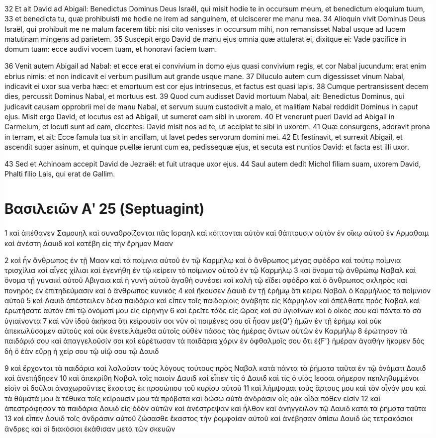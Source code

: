 32 Et ait David ad Abigail: Benedictus Dominus Deus Israël, qui misit hodie te in occursum meum, et benedictum eloquium tuum,
33 et benedicta tu, quæ prohibuisti me hodie ne irem ad sanguinem, et ulciscerer me manu mea.
34 Alioquin vivit Dominus Deus Israël, qui prohibuit me ne malum facerem tibi: nisi cito venisses in occursum mihi, non remansisset Nabal usque ad lucem matutinam mingens ad parietem.
35 Suscepit ergo David de manu ejus omnia quæ attulerat ei, dixitque ei: Vade pacifice in domum tuam: ecce audivi vocem tuam, et honoravi faciem tuam.

36 Venit autem Abigail ad Nabal: et ecce erat ei convivium in domo ejus quasi convivium regis, et cor Nabal jucundum: erat enim ebrius nimis: et non indicavit ei verbum pusillum aut grande usque mane.
37 Diluculo autem cum digessisset vinum Nabal, indicavit ei uxor sua verba hæc: et emortuum est cor ejus intrinsecus, et factus est quasi lapis.
38 Cumque pertransissent decem dies, percussit Dominus Nabal, et mortuus est.
39 Quod cum audisset David mortuum Nabal, ait: Benedictus Dominus, qui judicavit causam opprobrii mei de manu Nabal, et servum suum custodivit a malo, et malitiam Nabal reddidit Dominus in caput ejus. Misit ergo David, et locutus est ad Abigail, ut sumeret eam sibi in uxorem.
40 Et venerunt pueri David ad Abigail in Carmelum, et locuti sunt ad eam, dicentes: David misit nos ad te, ut accipiat te sibi in uxorem.
41 Quæ consurgens, adoravit prona in terram, et ait: Ecce famula tua sit in ancillam, ut lavet pedes servorum domini mei.
42 Et festinavit, et surrexit Abigail, et ascendit super asinum, et quinque puellæ ierunt cum ea, pedissequæ ejus, et secuta est nuntios David: et facta est illi uxor.

43 Sed et Achinoam accepit David de Jezraël: et fuit utraque uxor ejus.
44 Saul autem dedit Michol filiam suam, uxorem David, Phalti filio Lais, qui erat de Gallim.


# Βασιλειῶν Αʹ 25 (Septuagint)

1 καὶ ἀπέθανεν Σαμουηλ καὶ συναθροίζονται πᾶς Ισραηλ καὶ κόπτονται αὐτὸν καὶ θάπτουσιν αὐτὸν ἐν οἴκῳ αὐτοῦ ἐν Αρμαθαιμ καὶ ἀνέστη Δαυιδ καὶ κατέβη εἰς τὴν ἔρημον Μααν

2 καὶ ἦν ἄνθρωπος ἐν τῇ Μααν καὶ τὰ ποίμνια αὐτοῦ ἐν τῷ Καρμήλῳ καὶ ὁ ἄνθρωπος μέγας σφόδρα καὶ τούτῳ ποίμνια τρισχίλια καὶ αἶγες χίλιαι καὶ ἐγενήθη ἐν τῷ κείρειν τὸ ποίμνιον αὐτοῦ ἐν τῷ Καρμήλῳ
3 καὶ ὄνομα τῷ ἀνθρώπῳ Ναβαλ καὶ ὄνομα τῇ γυναικὶ αὐτοῦ Αβιγαια καὶ ἡ γυνὴ αὐτοῦ ἀγαθὴ συνέσει καὶ καλὴ τῷ εἴδει σφόδρα καὶ ὁ ἄνθρωπος σκληρὸς καὶ πονηρὸς ἐν ἐπιτηδεύμασιν καὶ ὁ ἄνθρωπος κυνικός
4 καὶ ἤκουσεν Δαυιδ ἐν τῇ ἐρήμῳ ὅτι κείρει Ναβαλ ὁ Καρμήλιος τὸ ποίμνιον αὐτοῦ
5 καὶ Δαυιδ ἀπέστειλεν δέκα παιδάρια καὶ εἶπεν τοῖς παιδαρίοις ἀνάβητε εἰς Κάρμηλον καὶ ἀπέλθατε πρὸς Ναβαλ καὶ ἐρωτήσατε αὐτὸν ἐπὶ τῷ ὀνόματί μου εἰς εἰρήνην
6 καὶ ἐρεῖτε τάδε εἰς ὥρας καὶ σὺ ὑγιαίνων καὶ ὁ οἶκός σου καὶ πάντα τὰ σὰ ὑγιαίνοντα
7 καὶ νῦν ἰδοὺ ἀκήκοα ὅτι κείρουσίν σοι νῦν οἱ ποιμένες σου οἳ ἦσαν με{Q'} ἡμῶν ἐν τῇ ἐρήμῳ καὶ οὐκ ἀπεκωλύσαμεν αὐτοὺς καὶ οὐκ ἐνετειλάμεθα αὐτοῖς οὐθὲν πάσας τὰς ἡμέρας ὄντων αὐτῶν ἐν Καρμήλῳ
8 ἐρώτησον τὰ παιδάριά σου καὶ ἀπαγγελοῦσίν σοι καὶ εὑρέτωσαν τὰ παιδάρια χάριν ἐν ὀφθαλμοῖς σου ὅτι ἐ{F'} ἡμέραν ἀγαθὴν ἥκομεν δὸς δὴ ὃ ἐὰν εὕρῃ ἡ χείρ σου τῷ υἱῷ σου τῷ Δαυιδ

9 καὶ ἔρχονται τὰ παιδάρια καὶ λαλοῦσιν τοὺς λόγους τούτους πρὸς Ναβαλ κατὰ πάντα τὰ ῥήματα ταῦτα ἐν τῷ ὀνόματι Δαυιδ καὶ ἀνεπήδησεν
10 καὶ ἀπεκρίθη Ναβαλ τοῖς παισὶν Δαυιδ καὶ εἶπεν τίς ὁ Δαυιδ καὶ τίς ὁ υἱὸς Ιεσσαι σήμερον πεπληθυμμένοι εἰσὶν οἱ δοῦλοι ἀναχωροῦντες ἕκαστος ἐκ προσώπου τοῦ κυρίου αὐτοῦ
11 καὶ λήμψομαι τοὺς ἄρτους μου καὶ τὸν οἶνόν μου καὶ τὰ θύματά μου ἃ τέθυκα τοῖς κείρουσίν μου τὰ πρόβατα καὶ δώσω αὐτὰ ἀνδράσιν οἷς οὐκ οἶδα πόθεν εἰσίν
12 καὶ ἀπεστράφησαν τὰ παιδάρια Δαυιδ εἰς ὁδὸν αὐτῶν καὶ ἀνέστρεψαν καὶ ἦλθον καὶ ἀνήγγειλαν τῷ Δαυιδ κατὰ τὰ ῥήματα ταῦτα
13 καὶ εἶπεν Δαυιδ τοῖς ἀνδράσιν αὐτοῦ ζώσασθε ἕκαστος τὴν ῥομφαίαν αὐτοῦ καὶ ἀνέβησαν ὀπίσω Δαυιδ ὡς τετρακόσιοι ἄνδρες καὶ οἱ διακόσιοι ἐκάθισαν μετὰ τῶν σκευῶν
